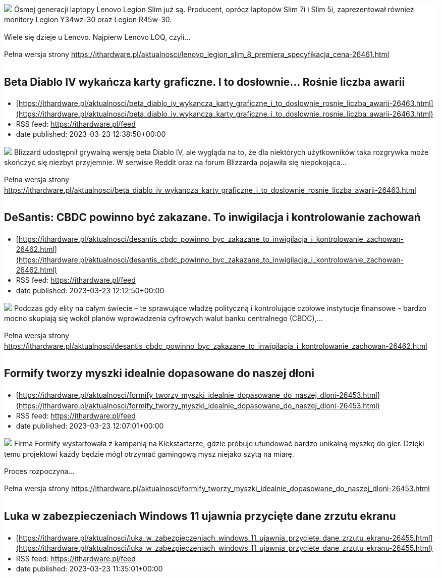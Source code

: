 <img src="https://ithardware.pl/artykuly/min/26461_1.jpg" />            &Oacute;smej generacji laptopy Lenovo Legion Slim już są. Producent, opr&oacute;cz laptop&oacute;w Slim 7i i Slim 5i, zaprezentował r&oacute;wnież monitory Legion Y34wz-30 oraz Legion R45w-30.

Wiele się dzieje u Lenovo. Najpierw Lenovo LOQ, czyli...
            <p>Pełna wersja strony <a href="https://ithardware.pl/aktualnosci/lenovo_legion_slim_8_premiera_specyfikacja_cena-26461.html">https://ithardware.pl/aktualnosci/lenovo_legion_slim_8_premiera_specyfikacja_cena-26461.html</a></p>

## Beta Diablo IV wykańcza karty graficzne. I to dosłownie... Rośnie liczba awarii
 - [https://ithardware.pl/aktualnosci/beta_diablo_iv_wykancza_karty_graficzne_i_to_doslownie_rosnie_liczba_awarii-26463.html](https://ithardware.pl/aktualnosci/beta_diablo_iv_wykancza_karty_graficzne_i_to_doslownie_rosnie_liczba_awarii-26463.html)
 - RSS feed: https://ithardware.pl/feed
 - date published: 2023-03-23 12:38:50+00:00

<img src="https://ithardware.pl/artykuly/min/26463_1.jpg" />            Blizzard udostępnił grywalną wersję beta Diablo IV, ale wygląda na to, że dla niekt&oacute;rych użytkownik&oacute;w taka rozgrywka może skończyć się niezbyt przyjemnie. W serwisie Reddit oraz na forum Blizzarda pojawiła się niepokojąca...
            <p>Pełna wersja strony <a href="https://ithardware.pl/aktualnosci/beta_diablo_iv_wykancza_karty_graficzne_i_to_doslownie_rosnie_liczba_awarii-26463.html">https://ithardware.pl/aktualnosci/beta_diablo_iv_wykancza_karty_graficzne_i_to_doslownie_rosnie_liczba_awarii-26463.html</a></p>

## DeSantis: CBDC powinno być zakazane. To inwigilacja i kontrolowanie zachowań
 - [https://ithardware.pl/aktualnosci/desantis_cbdc_powinno_byc_zakazane_to_inwigilacja_i_kontrolowanie_zachowan-26462.html](https://ithardware.pl/aktualnosci/desantis_cbdc_powinno_byc_zakazane_to_inwigilacja_i_kontrolowanie_zachowan-26462.html)
 - RSS feed: https://ithardware.pl/feed
 - date published: 2023-03-23 12:12:50+00:00

<img src="https://ithardware.pl/artykuly/min/26462_1.jpg" />            Podczas gdy elity na całym świecie &ndash; te sprawujące władzę polityczną i kontrolujące czołowe instytucje finansowe &ndash; bardzo mocno skupiają się wok&oacute;ł plan&oacute;w wprowadzenia cyfrowych walut banku centralnego (CBDC),...
            <p>Pełna wersja strony <a href="https://ithardware.pl/aktualnosci/desantis_cbdc_powinno_byc_zakazane_to_inwigilacja_i_kontrolowanie_zachowan-26462.html">https://ithardware.pl/aktualnosci/desantis_cbdc_powinno_byc_zakazane_to_inwigilacja_i_kontrolowanie_zachowan-26462.html</a></p>

## Formify tworzy myszki idealnie dopasowane do naszej dłoni
 - [https://ithardware.pl/aktualnosci/formify_tworzy_myszki_idealnie_dopasowane_do_naszej_dloni-26453.html](https://ithardware.pl/aktualnosci/formify_tworzy_myszki_idealnie_dopasowane_do_naszej_dloni-26453.html)
 - RSS feed: https://ithardware.pl/feed
 - date published: 2023-03-23 12:07:01+00:00

<img src="https://ithardware.pl/artykuly/min/26453_1.jpg" />            Firma Formify wystartowała z kampanią na Kickstarterze, gdzie pr&oacute;buje ufundować bardzo unikalną myszkę do gier. Dzięki temu projektowi każdy będzie m&oacute;gł otrzymać gamingową mysz niejako szytą na miarę.&nbsp;

Proces rozpoczyna...
            <p>Pełna wersja strony <a href="https://ithardware.pl/aktualnosci/formify_tworzy_myszki_idealnie_dopasowane_do_naszej_dloni-26453.html">https://ithardware.pl/aktualnosci/formify_tworzy_myszki_idealnie_dopasowane_do_naszej_dloni-26453.html</a></p>

## Luka w zabezpieczeniach Windows 11 ujawnia przycięte dane zrzutu ekranu
 - [https://ithardware.pl/aktualnosci/luka_w_zabezpieczeniach_windows_11_ujawnia_przyciete_dane_zrzutu_ekranu-26455.html](https://ithardware.pl/aktualnosci/luka_w_zabezpieczeniach_windows_11_ujawnia_przyciete_dane_zrzutu_ekranu-26455.html)
 - RSS feed: https://ithardware.pl/feed
 - date published: 2023-03-23 11:35:01+00:00

